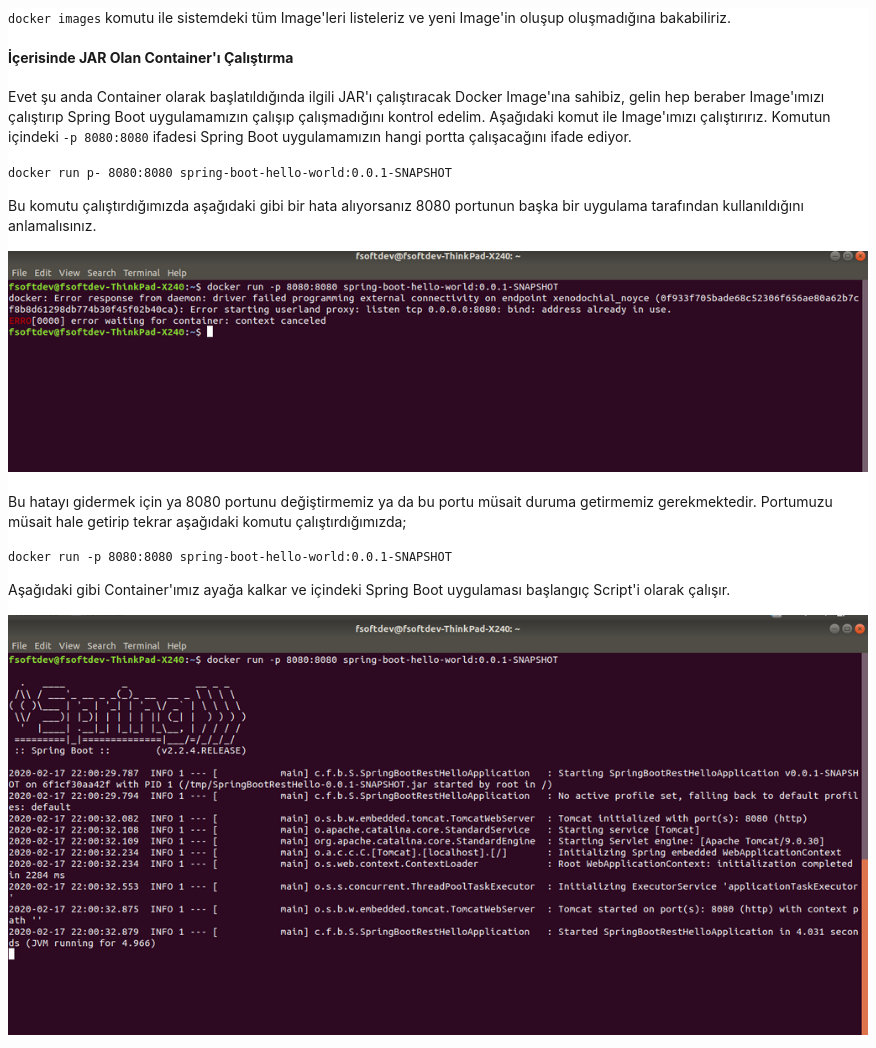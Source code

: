 `docker images` komutu ile sistemdeki tüm Image'leri listeleriz ve yeni Image'in oluşup oluşmadığına bakabiliriz.

#### İçerisinde JAR Olan Container'ı Çalıştırma

Evet şu anda Container olarak başlatıldığında ilgili JAR'ı çalıştıracak Docker Image'ına sahibiz, gelin hep beraber Image'ımızı çalıştırıp Spring Boot uygulamamızın çalışıp çalışmadığını kontrol edelim. Aşağıdaki komut ile Image'ımızı çalıştırırız. Komutun içindeki `-p 8080:8080` ifadesi Spring Boot uygulamamızın hangi portta çalışacağını ifade ediyor.

```
docker run p- 8080:8080 spring-boot-hello-world:0.0.1-SNAPSHOT
```
Bu komutu çalıştırdığımızda aşağıdaki gibi bir hata alıyorsanız 8080 portunun başka bir uygulama tarafından kullanıldığını anlamalısınız.

![Image of ss-docker-run-1](/assets/img/posts/spring-boot-docker-2/docker-run-1.png)

Bu hatayı gidermek için ya 8080 portunu değiştirmemiz ya da bu portu müsait duruma getirmemiz gerekmektedir. Portumuzu müsait hale getirip tekrar aşağıdaki komutu çalıştırdığımızda;

```
docker run -p 8080:8080 spring-boot-hello-world:0.0.1-SNAPSHOT
```

Aşağıdaki gibi Container'ımız ayağa kalkar ve içindeki Spring Boot uygulaması başlangıç Script'i olarak çalışır.

![Image of ss-container-result](/assets/img/posts/spring-boot-docker-2/ss-container-result.png)
